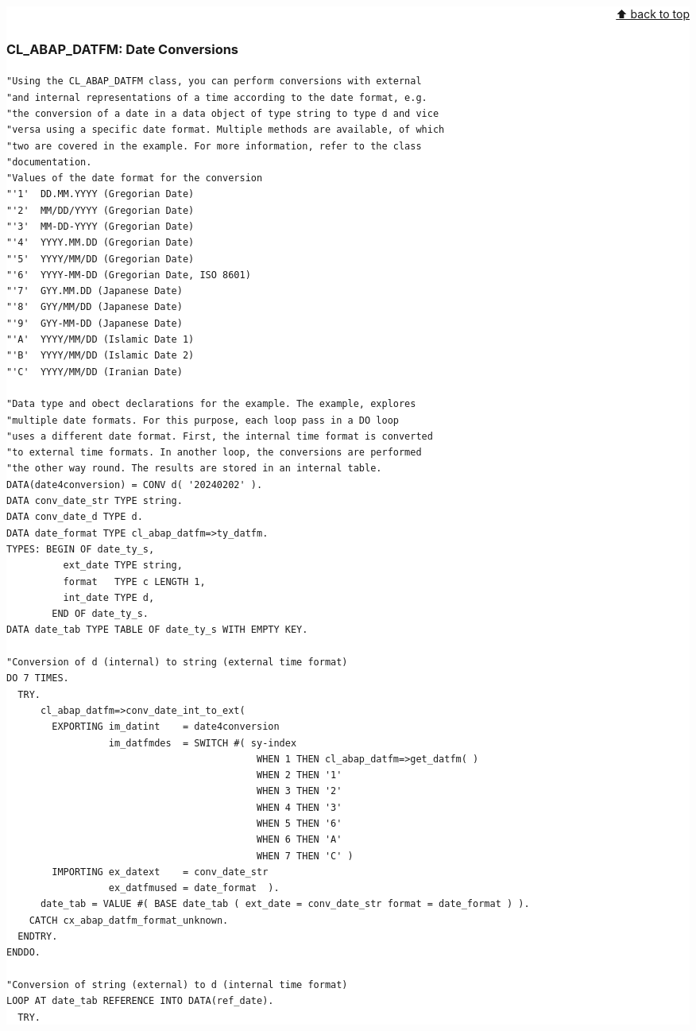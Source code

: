 <p align="right"><a href="#top">⬆️ back to top</a></p>

### CL_ABAP_DATFM: Date Conversions

```abap
"Using the CL_ABAP_DATFM class, you can perform conversions with external
"and internal representations of a time according to the date format, e.g.
"the conversion of a date in a data object of type string to type d and vice
"versa using a specific date format. Multiple methods are available, of which
"two are covered in the example. For more information, refer to the class
"documentation.
"Values of the date format for the conversion
"'1'  DD.MM.YYYY (Gregorian Date)
"'2'  MM/DD/YYYY (Gregorian Date)
"'3'  MM-DD-YYYY (Gregorian Date)
"'4'  YYYY.MM.DD (Gregorian Date)
"'5'  YYYY/MM/DD (Gregorian Date)
"'6'  YYYY-MM-DD (Gregorian Date, ISO 8601)
"'7'  GYY.MM.DD (Japanese Date)
"'8'  GYY/MM/DD (Japanese Date)
"'9'  GYY-MM-DD (Japanese Date)
"'A'  YYYY/MM/DD (Islamic Date 1)
"'B'  YYYY/MM/DD (Islamic Date 2)
"'C'  YYYY/MM/DD (Iranian Date)

"Data type and obect declarations for the example. The example, explores
"multiple date formats. For this purpose, each loop pass in a DO loop
"uses a different date format. First, the internal time format is converted
"to external time formats. In another loop, the conversions are performed
"the other way round. The results are stored in an internal table.
DATA(date4conversion) = CONV d( '20240202' ).
DATA conv_date_str TYPE string.
DATA conv_date_d TYPE d.
DATA date_format TYPE cl_abap_datfm=>ty_datfm.
TYPES: BEGIN OF date_ty_s,
          ext_date TYPE string,
          format   TYPE c LENGTH 1,
          int_date TYPE d,
        END OF date_ty_s.
DATA date_tab TYPE TABLE OF date_ty_s WITH EMPTY KEY.

"Conversion of d (internal) to string (external time format)
DO 7 TIMES.
  TRY.
      cl_abap_datfm=>conv_date_int_to_ext(
        EXPORTING im_datint    = date4conversion
                  im_datfmdes  = SWITCH #( sy-index
                                            WHEN 1 THEN cl_abap_datfm=>get_datfm( )
                                            WHEN 2 THEN '1'
                                            WHEN 3 THEN '2'
                                            WHEN 4 THEN '3'
                                            WHEN 5 THEN '6'
                                            WHEN 6 THEN 'A'
                                            WHEN 7 THEN 'C' )
        IMPORTING ex_datext    = conv_date_str
                  ex_datfmused = date_format  ).
      date_tab = VALUE #( BASE date_tab ( ext_date = conv_date_str format = date_format ) ).
    CATCH cx_abap_datfm_format_unknown.
  ENDTRY.
ENDDO.

"Conversion of string (external) to d (internal time format)
LOOP AT date_tab REFERENCE INTO DATA(ref_date).
  TRY.
```